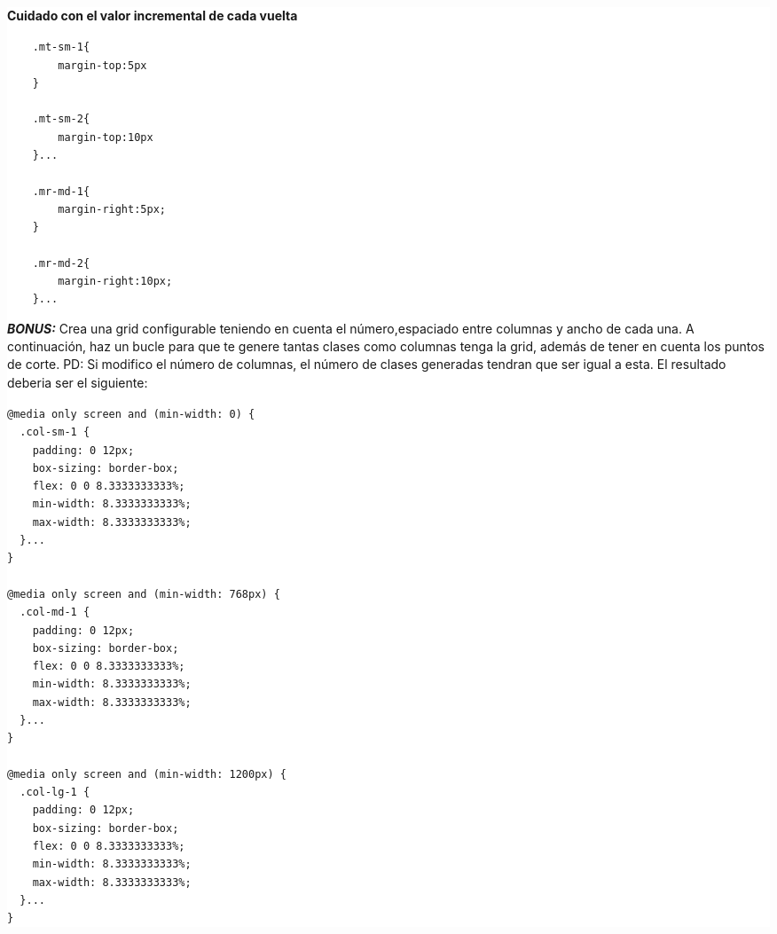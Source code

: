 **Cuidado con el valor incremental de cada vuelta**
~~~
    .mt-sm-1{
        margin-top:5px
    }

    .mt-sm-2{
        margin-top:10px
    }...

    .mr-md-1{
        margin-right:5px;
    }

    .mr-md-2{
        margin-right:10px;
    }...
~~~
**_BONUS:_** Crea una grid configurable teniendo en cuenta el número,espaciado entre columnas y ancho de cada una. A continuación, haz un bucle para que te genere tantas clases como columnas tenga la grid, además de tener en cuenta los puntos de corte. PD: Si modifico el número de columnas, el número de clases generadas tendran que ser igual a esta. El resultado deberia ser el siguiente:
~~~
@media only screen and (min-width: 0) {
  .col-sm-1 {
    padding: 0 12px;
    box-sizing: border-box;
    flex: 0 0 8.3333333333%;
    min-width: 8.3333333333%;
    max-width: 8.3333333333%;
  }...
}

@media only screen and (min-width: 768px) {
  .col-md-1 {
    padding: 0 12px;
    box-sizing: border-box;
    flex: 0 0 8.3333333333%;
    min-width: 8.3333333333%;
    max-width: 8.3333333333%;
  }...
}

@media only screen and (min-width: 1200px) {
  .col-lg-1 {
    padding: 0 12px;
    box-sizing: border-box;
    flex: 0 0 8.3333333333%;
    min-width: 8.3333333333%;
    max-width: 8.3333333333%;
  }...
}
~~~
